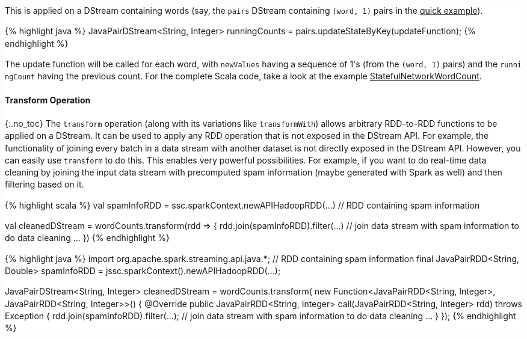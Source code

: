 This is applied on a DStream containing words (say, the `pairs` DStream containing `(word,
1)` pairs in the [quick example](#a-quick-example)).

{% highlight java %}
JavaPairDStream<String, Integer> runningCounts = pairs.updateStateByKey(updateFunction);
{% endhighlight %}

</div>
</div>

The update function will be called for each word, with `newValues` having a sequence of 1's (from
the `(word, 1)` pairs) and the `runningCount` having the previous count. For the complete
Scala code, take a look at the example
[StatefulNetworkWordCount]({{site.SPARK_GITHUB_URL}}/blob/master/examples/src/main/scala/org/apache/spark/examples/streaming/StatefulNetworkWordCount.scala).

#### Transform Operation
{:.no_toc}
The `transform` operation (along with its variations like `transformWith`) allows
arbitrary RDD-to-RDD functions to be applied on a DStream. It can be used to apply any RDD
operation that is not exposed in the DStream API.
For example, the functionality of joining every batch in a data stream
with another dataset is not directly exposed in the DStream API. However,
you can easily use `transform` to do this. This enables very powerful possibilities. For example,
if you want to do real-time data cleaning by joining the input data stream with precomputed
spam information (maybe generated with Spark as well) and then filtering based on it.

<div class="codetabs">
<div data-lang="scala" markdown="1">

{% highlight scala %}
val spamInfoRDD = ssc.sparkContext.newAPIHadoopRDD(...) // RDD containing spam information

val cleanedDStream = wordCounts.transform(rdd => {
  rdd.join(spamInfoRDD).filter(...) // join data stream with spam information to do data cleaning
  ...
})
{% endhighlight %}

</div>
<div data-lang="java" markdown="1">

{% highlight java %}
import org.apache.spark.streaming.api.java.*;
// RDD containing spam information
final JavaPairRDD<String, Double> spamInfoRDD = jssc.sparkContext().newAPIHadoopRDD(...);

JavaPairDStream<String, Integer> cleanedDStream = wordCounts.transform(
  new Function<JavaPairRDD<String, Integer>, JavaPairRDD<String, Integer>>() {
    @Override public JavaPairRDD<String, Integer> call(JavaPairRDD<String, Integer> rdd) throws Exception {
      rdd.join(spamInfoRDD).filter(...); // join data stream with spam information to do data cleaning
      ...
    }
  });
{% endhighlight %}
